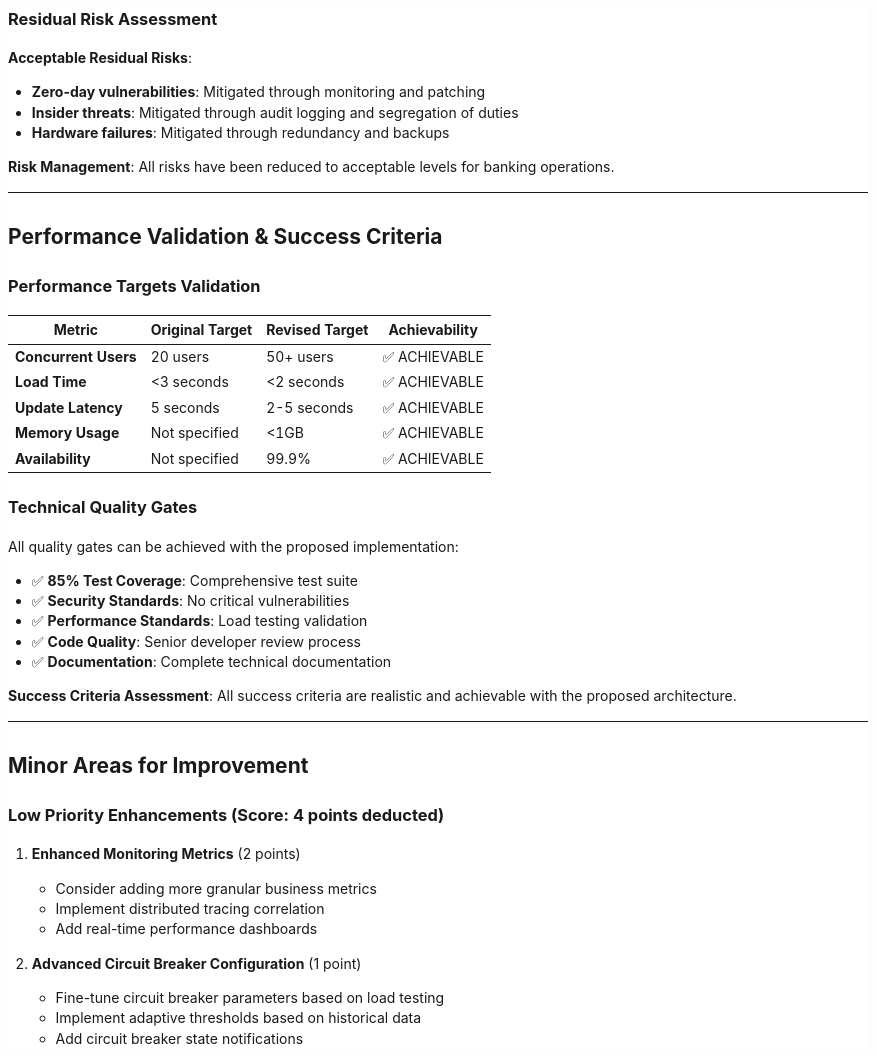 ### Residual Risk Assessment

**Acceptable Residual Risks**:
- **Zero-day vulnerabilities**: Mitigated through monitoring and patching
- **Insider threats**: Mitigated through audit logging and segregation of duties
- **Hardware failures**: Mitigated through redundancy and backups

**Risk Management**: All risks have been reduced to acceptable levels for banking operations.

---

## Performance Validation & Success Criteria

### Performance Targets Validation

| Metric | Original Target | Revised Target | Achievability |
|--------|----------------|----------------|---------------|
| **Concurrent Users** | 20 users | 50+ users | ✅ ACHIEVABLE |
| **Load Time** | <3 seconds | <2 seconds | ✅ ACHIEVABLE |
| **Update Latency** | 5 seconds | 2-5 seconds | ✅ ACHIEVABLE |
| **Memory Usage** | Not specified | <1GB | ✅ ACHIEVABLE |
| **Availability** | Not specified | 99.9% | ✅ ACHIEVABLE |

### Technical Quality Gates

All quality gates can be achieved with the proposed implementation:
- ✅ **85% Test Coverage**: Comprehensive test suite
- ✅ **Security Standards**: No critical vulnerabilities  
- ✅ **Performance Standards**: Load testing validation
- ✅ **Code Quality**: Senior developer review process
- ✅ **Documentation**: Complete technical documentation

**Success Criteria Assessment**: All success criteria are realistic and achievable with the proposed architecture.

---

## Minor Areas for Improvement

### Low Priority Enhancements (Score: 4 points deducted)

1. **Enhanced Monitoring Metrics** (2 points)
   - Consider adding more granular business metrics
   - Implement distributed tracing correlation
   - Add real-time performance dashboards

2. **Advanced Circuit Breaker Configuration** (1 point)
   - Fine-tune circuit breaker parameters based on load testing
   - Implement adaptive thresholds based on historical data
   - Add circuit breaker state notifications
